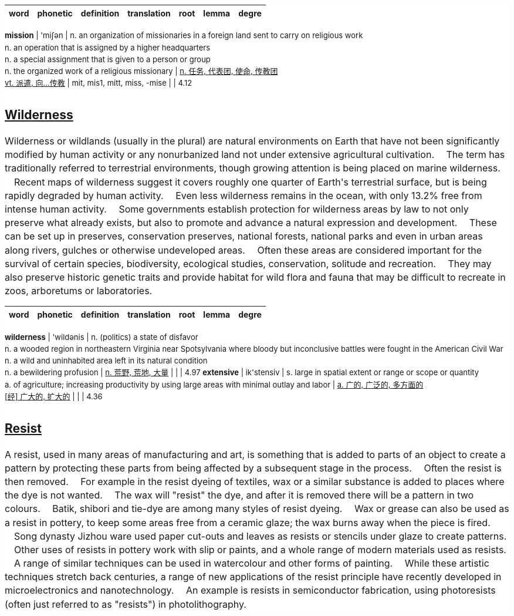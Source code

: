 word | phonetic | definition | translation | root | lemma | degre
---- | ---- | ---- | ---- | ---- | ---- | ----
<font size=2>
<b>mission</b> | 'miʃәn | n. an organization of missionaries in a foreign land sent to carry on religious work<br>n. an operation that is assigned by a higher headquarters<br>n. a special assignment that is given to a person or group<br>n. the organized work of a religious missionary | <a href=https://en.wikipedia.org/wiki/mission>n. 任务, 代表团, 使命, 传教团<br>vt. 派遣, 向...传教</a> | mit, mis1, mitt, miss, -mise |  | 4.12
</font>
<br>



## <a href=https://en.wikipedia.org/wiki/Wilderness>Wilderness</a> 
<font size=3>
Wilderness or wildlands (usually in the plural) are natural environments on Earth that have not been significantly modified by human activity or any nonurbanized land not under extensive agricultural cultivation. 　The term has traditionally referred to terrestrial environments, though growing attention is being placed on marine wilderness. 　Recent maps of wilderness suggest it covers roughly one quarter of Earth's terrestrial surface, but is being rapidly degraded by human activity. 　Even less wilderness remains in the ocean, with only 13.2% free from intense human activity. 　Some governments establish protection for wilderness areas by law to not only preserve what already exists, but also to promote and advance a natural expression and development. 　These can be set up in preserves, conservation preserves, national forests, national parks and even in urban areas along rivers, gulches or otherwise undeveloped areas. 　Often these areas are considered important for the survival of certain species, biodiversity, ecological studies, conservation, solitude and recreation. 　They may also preserve historic genetic traits and provide habitat for wild flora and fauna that may be difficult to recreate in zoos, arboretums or laboratories.
</font>

word | phonetic | definition | translation | root | lemma | degre
---- | ---- | ---- | ---- | ---- | ---- | ----
<font size=2>
<b>wilderness</b> | 'wildәnis | n. (politics) a state of disfavor<br>n. a wooded region in northeastern Virginia near Spotsylvania where bloody but inconclusive battles were fought in the American Civil War<br>n. a wild and uninhabited area left in its natural condition<br>n. a bewildering profusion | <a href=https://en.wikipedia.org/wiki/wilderness>n. 荒野, 荒地, 大量</a> |  |  | 4.97
<b>extensive</b> | ik'stensiv | s. large in spatial extent or range or scope or quantity<br>a. of agriculture; increasing productivity by using large areas with minimal outlay and labor | <a href=https://en.wikipedia.org/wiki/extensive>a. 广的, 广泛的, 多方面的<br>[经] 广大的, 扩大的</a> |  |  | 4.36
</font>
<br>



## <a href=https://en.wikipedia.org/wiki/Resist>Resist</a> 
<font size=3>
A resist, used in many areas of manufacturing and art, is something that is added to parts of an object to create a pattern by protecting these parts from being affected by a subsequent stage in the process. 　Often the resist is then removed. 　For example in the resist dyeing of textiles, wax or a similar substance is added to places where the dye is not wanted. 　The wax will "resist" the dye, and after it is removed there will be a pattern in two colours. 　Batik, shibori and tie-dye are among many styles of resist dyeing. 　Wax or grease can also be used as a resist in pottery, to keep some areas free from a ceramic glaze; the wax burns away when the piece is fired. 　Song dynasty Jizhou ware used paper cut-outs and leaves as resists or stencils under glaze to create patterns. 　Other uses of resists in pottery work with slip or paints, and a whole range of modern materials used as resists. 　A range of similar techniques can be used in watercolour and other forms of painting. 　While these artistic techniques stretch back centuries, a range of new applications of the resist principle have recently developed in microelectronics and nanotechnology. 　An example is resists in semiconductor fabrication, using photoresists (often just referred to as "resists") in photolithography.
</font>
